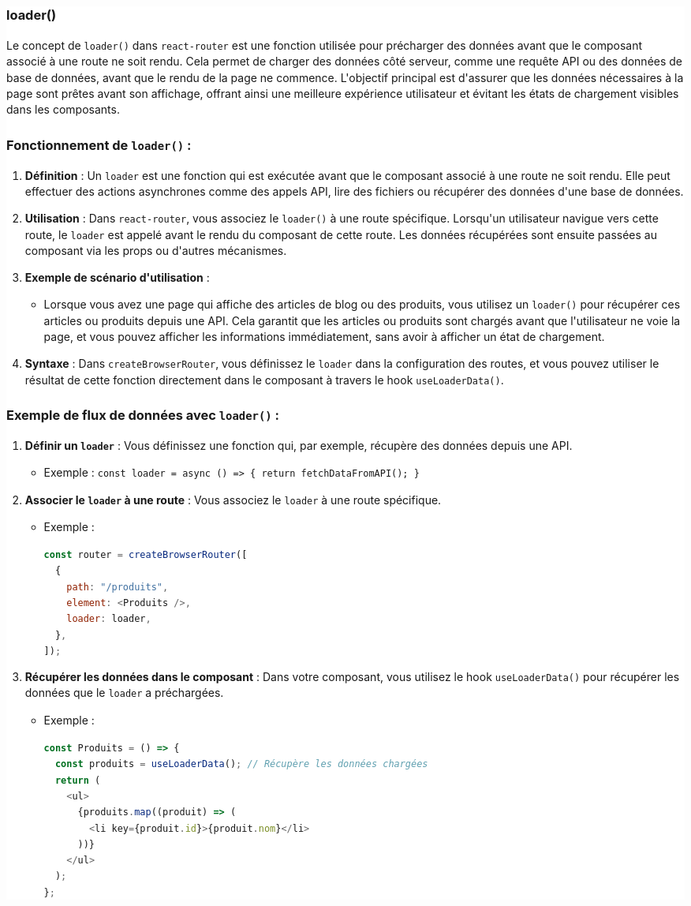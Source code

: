 ### loader()

Le concept de `loader()` dans `react-router` est une fonction utilisée pour précharger des données avant que le composant associé à une route ne soit rendu. Cela permet de charger des données côté serveur, comme une requête API ou des données de base de données, avant que le rendu de la page ne commence. L'objectif principal est d'assurer que les données nécessaires à la page sont prêtes avant son affichage, offrant ainsi une meilleure expérience utilisateur et évitant les états de chargement visibles dans les composants.

### Fonctionnement de `loader()` :

1. **Définition** : Un `loader` est une fonction qui est exécutée avant que le composant associé à une route ne soit rendu. Elle peut effectuer des actions asynchrones comme des appels API, lire des fichiers ou récupérer des données d'une base de données.

2. **Utilisation** : Dans `react-router`, vous associez le `loader()` à une route spécifique. Lorsqu'un utilisateur navigue vers cette route, le `loader` est appelé avant le rendu du composant de cette route. Les données récupérées sont ensuite passées au composant via les props ou d'autres mécanismes.

3. **Exemple de scénario d'utilisation** :

   - Lorsque vous avez une page qui affiche des articles de blog ou des produits, vous utilisez un `loader()` pour récupérer ces articles ou produits depuis une API. Cela garantit que les articles ou produits sont chargés avant que l'utilisateur ne voie la page, et vous pouvez afficher les informations immédiatement, sans avoir à afficher un état de chargement.

4. **Syntaxe** : Dans `createBrowserRouter`, vous définissez le `loader` dans la configuration des routes, et vous pouvez utiliser le résultat de cette fonction directement dans le composant à travers le hook `useLoaderData()`.

### Exemple de flux de données avec `loader()` :

1. **Définir un `loader`** : Vous définissez une fonction qui, par exemple, récupère des données depuis une API.

   - Exemple : `const loader = async () => { return fetchDataFromAPI(); }`

2. **Associer le `loader` à une route** : Vous associez le `loader` à une route spécifique.

   - Exemple :
     ```javascript
     const router = createBrowserRouter([
       {
         path: "/produits",
         element: <Produits />,
         loader: loader,
       },
     ]);
     ```

3. **Récupérer les données dans le composant** : Dans votre composant, vous utilisez le hook `useLoaderData()` pour récupérer les données que le `loader` a préchargées.
   - Exemple :
     ```javascript
     const Produits = () => {
       const produits = useLoaderData(); // Récupère les données chargées
       return (
         <ul>
           {produits.map((produit) => (
             <li key={produit.id}>{produit.nom}</li>
           ))}
         </ul>
       );
     };
     ```
